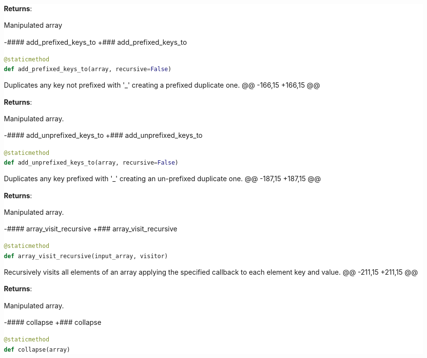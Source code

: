  **Returns**:
 
   Manipulated array
 
 <a id="Arr.add_prefixed_keys_to"></a>
 
-#### add\_prefixed\_keys\_to
+### add\_prefixed\_keys\_to
 
 ```python
 @staticmethod
 def add_prefixed_keys_to(array, recursive=False)
 ```
 
 Duplicates any key not prefixed with '_' creating a prefixed duplicate one.
@@ -166,15 +166,15 @@
 
 **Returns**:
 
   Manipulated array.
 
 <a id="Arr.add_unprefixed_keys_to"></a>
 
-#### add\_unprefixed\_keys\_to
+### add\_unprefixed\_keys\_to
 
 ```python
 @staticmethod
 def add_unprefixed_keys_to(array, recursive=False)
 ```
 
 Duplicates any key prefixed with '_' creating an un-prefixed duplicate one.
@@ -187,15 +187,15 @@
 
 **Returns**:
 
   Manipulated array.
 
 <a id="Arr.array_visit_recursive"></a>
 
-#### array\_visit\_recursive
+### array\_visit\_recursive
 
 ```python
 @staticmethod
 def array_visit_recursive(input_array, visitor)
 ```
 
 Recursively visits all elements of an array applying the specified callback to each element key and value.
@@ -211,15 +211,15 @@
 
 **Returns**:
 
   Manipulated array.
 
 <a id="Arr.collapse"></a>
 
-#### collapse
+### collapse
 
 ```python
 @staticmethod
 def collapse(array)
 ```
 